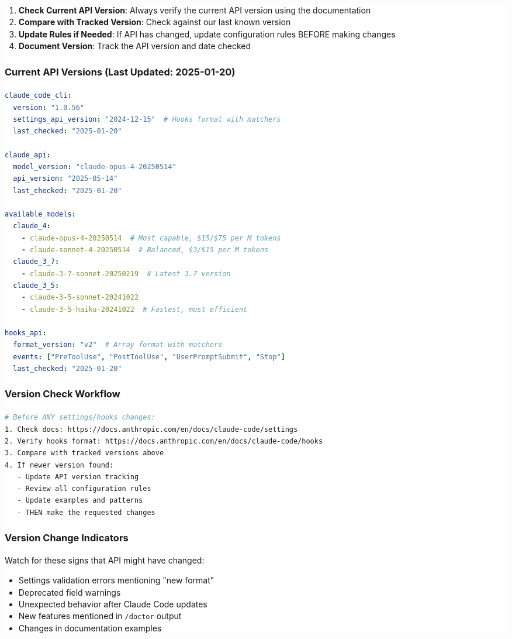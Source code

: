 1. **Check Current API Version**: Always verify the current API version using the documentation
2. **Compare with Tracked Version**: Check against our last known version
3. **Update Rules if Needed**: If API has changed, update configuration rules BEFORE making changes
4. **Document Version**: Track the API version and date checked

### Current API Versions (Last Updated: 2025-01-20)
```yaml
claude_code_cli:
  version: "1.0.56"
  settings_api_version: "2024-12-15"  # Hooks format with matchers
  last_checked: "2025-01-20"
  
claude_api:
  model_version: "claude-opus-4-20250514"
  api_version: "2025-05-14"
  last_checked: "2025-01-20"
  
available_models:
  claude_4:
    - claude-opus-4-20250514  # Most capable, $15/$75 per M tokens
    - claude-sonnet-4-20250514  # Balanced, $3/$15 per M tokens
  claude_3_7:
    - claude-3-7-sonnet-20250219  # Latest 3.7 version
  claude_3_5:
    - claude-3-5-sonnet-20241022
    - claude-3-5-haiku-20241022  # Fastest, most efficient
  
hooks_api:
  format_version: "v2"  # Array format with matchers
  events: ["PreToolUse", "PostToolUse", "UserPromptSubmit", "Stop"]
  last_checked: "2025-01-20"
```

### Version Check Workflow
```bash
# Before ANY settings/hooks changes:
1. Check docs: https://docs.anthropic.com/en/docs/claude-code/settings
2. Verify hooks format: https://docs.anthropic.com/en/docs/claude-code/hooks
3. Compare with tracked versions above
4. If newer version found:
   - Update API version tracking
   - Review all configuration rules
   - Update examples and patterns
   - THEN make the requested changes
```

### Version Change Indicators
Watch for these signs that API might have changed:
- Settings validation errors mentioning "new format"
- Deprecated field warnings
- Unexpected behavior after Claude Code updates
- New features mentioned in `/doctor` output
- Changes in documentation examples
